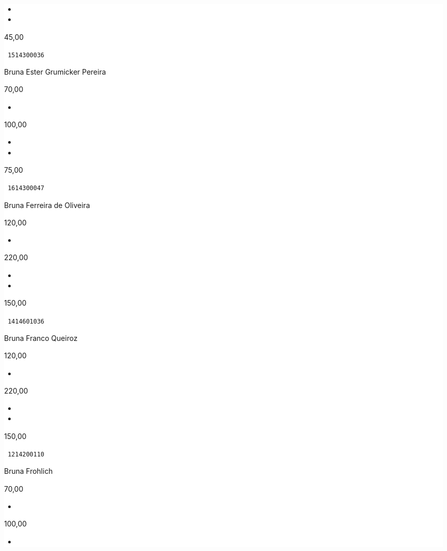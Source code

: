    -

   -

   45,00

     1514300036

   Bruna Ester Grumicker Pereira

   70,00

   -

   100,00

   -

   -

   75,00

     1614300047

   Bruna Ferreira de Oliveira

   120,00

   -

   220,00

   -

   -

   150,00

     1414601036

   Bruna Franco Queiroz

   120,00

   -

   220,00

   -

   -

   150,00

     1214200110

   Bruna Frohlich

   70,00

   -

   100,00

   -
